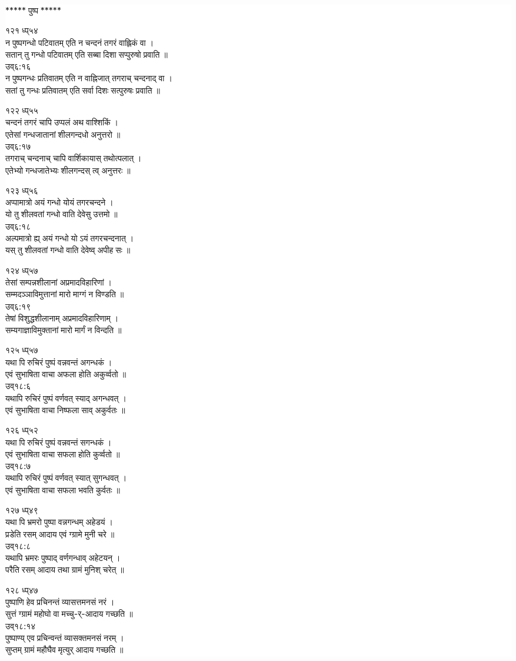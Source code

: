 ***** पुष्प *****

१२१ ध्प्५४  
न पुष्पगन्धो पटिवातम् एति न चन्दनं तगरं वाह्लिकं वा ।  
सतान् तु गन्धो पटिवातम् एति सब्बा दिशा सप्पुरुषो प्रवाति ॥  
उव्६:१६  
न पुष्पगन्धः प्रतिवातम् एति न वाह्निजात् तगराच् चन्दनाद् वा ।  
सतां तु गन्धः प्रतिवातम् एति सर्वा दिशः सत्पुरुषः प्रवाति ॥  
    
१२२ ध्प्५५  
चन्दनं तगरं चापि उप्पलं अथ वाश्शिकिं ।  
एतेसां गन्धजातानां शीलगन्दधो अनुत्तरो ॥  
उव्६:१७   
तगराच् चन्दनाच् चापि वार्शिकायास् तथोत्पलात् ।  
एतेभ्यो गन्धजातेभ्यः शीलगन्दस् त्व् अनुत्तरः ॥  
    
१२३ ध्प्५६  
अप्पामात्रो अयं गन्धो योयं तगरचन्दने ।  
यो तु शीलवतां गन्धो वाति देवेसु उत्तमो ॥  
उव्६:१८  
अल्पमात्रो ह्य् अयं गन्धो यो ऽयं तगरचन्दनात् ।  
यस् तु शीलवतां गन्धो वाति देवेष्व् अपीह सः ॥  
    
१२४ ध्प्५७  
तेसां सम्पन्नशीलानां अप्रमादविहारिणां ।  
सम्मदञ्ञाविमुत्तानां मारो माग्गं न विण्डति ॥  
उव्६:१९  
तेषां विशुद्धशीलानाम् अप्रमादविहारिणाम् ।  
सम्यगाज्ञाविमुक्तानां मारो मार्गं न विन्दति ॥  
    
१२५ ध्प्५७  
यथा पि रुचिरं पुष्पं वन्नवन्तं अगन्धकं ।  
एवं सुभाषिता वाचा अफला होति अकुर्व्वतो ॥  
उव्१८:६  
यथापि रुचिरं पुष्पं वर्णवत् स्याद् अगन्धवत् ।  
एवं सुभाषिता वाचा निष्फला साव् अकुर्वतः ॥  
    
१२६ ध्प्५२  
यथा पि रुचिरं पुष्पं वन्नवन्तं सगन्धकं ।  
एवं सुभाषिता वाचा सफला होति कुर्व्वतो ॥  
उव्१८:७  
यथापि रुचिरं पुष्पं वर्णवत् स्यात् सुगन्धवत् ।  
एवं सुभाषिता वाचा सफला भवति कुर्वतः ॥  
    
१२७ ध्प्४९  
यथा पि भ्रमरो पुष्पा वन्नगन्धम् अहेडयं ।  
प्रडेति रसम् आदाय एवं ग्ग्रामे मुनी चरे ॥  
उव्१८:८  
यथापि भ्रमरः पुष्पाद् वर्णगन्धाव् अहेटयन् ।  
परैति रसम् आदाय तथा ग्रामं मुनिश् चरेत् ॥  
    
१२८ ध्प्४७  
पुष्पाणि हेव प्रचिनन्तं व्यासत्तमनसं नरं ।  
सुत्तं ग्ग्रामं महोघो वा मच्चु-र्-आदाय गच्छति ॥  
उव्१८:१४  
पुष्पाण्य् एव प्रचिन्वन्तं व्यासक्तमनसं नरम् ।  
सुप्तम् ग्रामं महौघैव मृत्युर् आदाय गच्छति ॥  
    